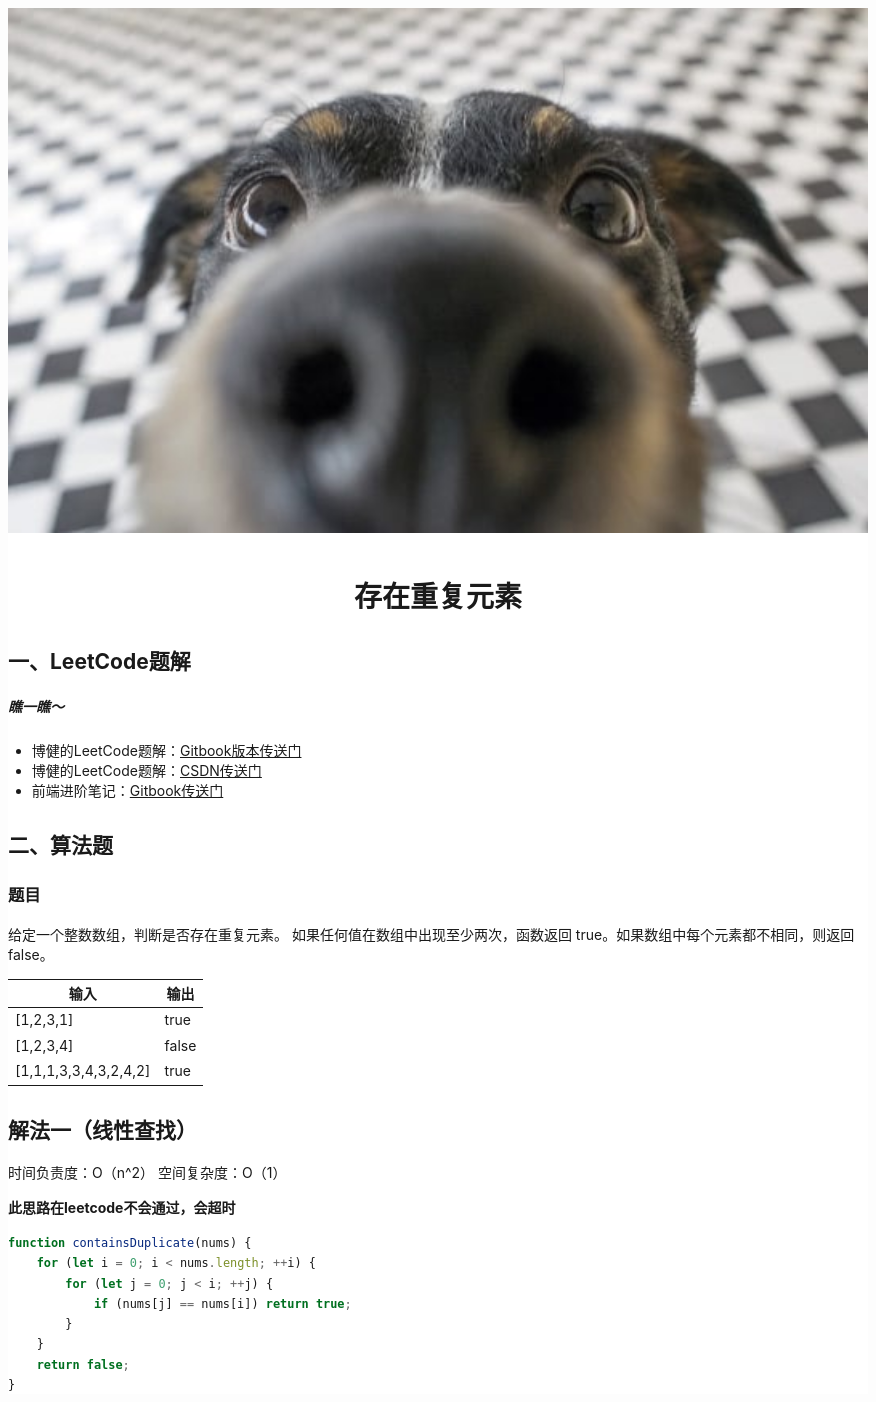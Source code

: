 <img src='../Images/title-217.jpg' width="100%"/>
<h1 align=center>存在重复元素</h1>

## 一、LeetCode题解
##### 瞧一瞧～
* 博健的LeetCode题解：[Gitbook版本传送门](https://webbj97.github.io/leetCode-Js/)
* 博健的LeetCode题解：[CSDN传送门](https://blog.csdn.net/jbj6568839z/article/details/103808459)
* 前端进阶笔记：[Gitbook传送门](https://webbj97.github.io/summary/)

## 二、算法题
### 题目
给定一个整数数组，判断是否存在重复元素。
如果任何值在数组中出现至少两次，函数返回 true。如果数组中每个元素都不相同，则返回 false。

| 输入 |  输出 |
|------|------|
| [1,2,3,1] | true |
| [1,2,3,4] | false |
| [1,1,1,3,3,4,3,2,4,2] | true |

## 解法一（线性查找）
时间负责度：O（n^2）
空间复杂度：O（1）

**此思路在leetcode不会通过，会超时**
```js
function containsDuplicate(nums) {
    for (let i = 0; i < nums.length; ++i) {
        for (let j = 0; j < i; ++j) {
            if (nums[j] == nums[i]) return true;
        }
    }
    return false;
}
```
